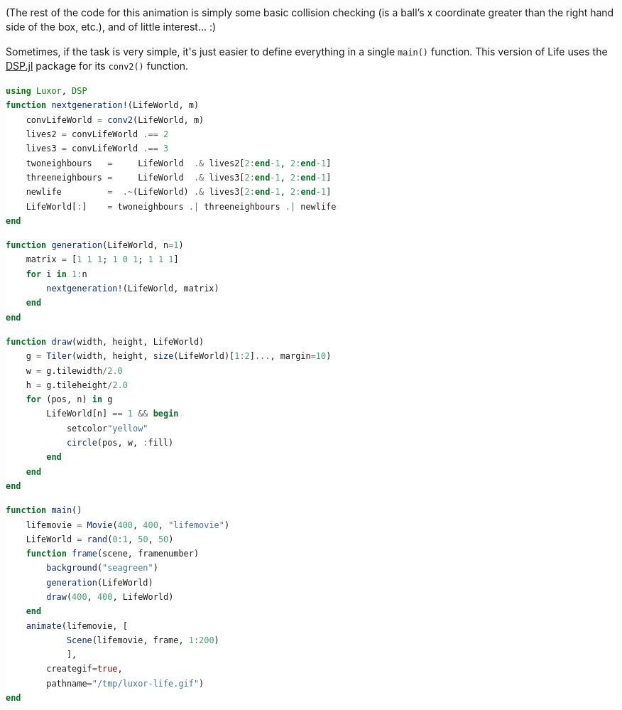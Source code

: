 (The rest of the code for this animation is simply some basic collision checking (is a ball’s x coordinate greater than the right hand side of the box, etc.), and of little interest... :)

Sometimes, if the task is very simple, it's just easier to define everything in a single `main()` function. This version of Life uses the [DSP.jl](https://github.com/JuliaDSP/DSP.jl) package for its `conv2()` function.

```julia
using Luxor, DSP
function nextgeneration!(LifeWorld, m)
    convLifeWorld = conv2(LifeWorld, m)
    lives2 = convLifeWorld .== 2
    lives3 = convLifeWorld .== 3
    twoneighbours   =     LifeWorld  .& lives2[2:end-1, 2:end-1]
    threeneighbours =     LifeWorld  .& lives3[2:end-1, 2:end-1]
    newlife         =  .~(LifeWorld) .& lives3[2:end-1, 2:end-1]
    LifeWorld[:]    = twoneighbours .| threeneighbours .| newlife
end
```

```julia
function generation(LifeWorld, n=1)
    matrix = [1 1 1; 1 0 1; 1 1 1]
    for i in 1:n
        nextgeneration!(LifeWorld, matrix)
    end
end
```

```julia
function draw(width, height, LifeWorld)
    g = Tiler(width, height, size(LifeWorld)[1:2]..., margin=10)
    w = g.tilewidth/2.0
    h = g.tileheight/2.0
    for (pos, n) in g
        LifeWorld[n] == 1 && begin
            setcolor"yellow"
            circle(pos, w, :fill)
        end
    end
end
```

```julia
function main()
    lifemovie = Movie(400, 400, "lifemovie")
    LifeWorld = rand(0:1, 50, 50)
    function frame(scene, framenumber)
        background("seagreen")
        generation(LifeWorld)
        draw(400, 400, LifeWorld)
    end
    animate(lifemovie, [
            Scene(lifemovie, frame, 1:200)
            ],
        creategif=true,
        pathname="/tmp/luxor-life.gif")
end
```


[^1]: “not worth the \$17 billion” [Forbes.com](https://www.forbes.com/sites/greatspeculations/2019/06/07/how-much-should-investors-pay-for-slack-work/#3310fbf64264),  written on June 7, 2019 two weeks before the actual launch of Slack. Later, on June 22, Forbes reports: “On its first day of trading, Slack shares opened at \$38.50, 48% higher than its expected price, giving it a market cap of about \$20 billion.”
[^2]: `rescale()` is a simple [lerp function](https://en.wikipedia.org/wiki/Linear_interpolation#Programming_language_support), but I find it so useful I added it to Luxor.jl. It’s a simple one-line definition, but I got tired of typing it all the time. I once tried to add it to base Julia, but it was considered to be better defined in a separate package.
[^3]: [You can spend money on Illuminati.jl-themed swag here](https://shop.spreadshirt.com/julialang). A small portion of each sale goes to NumFocus and thereby helps the future development of Julia.